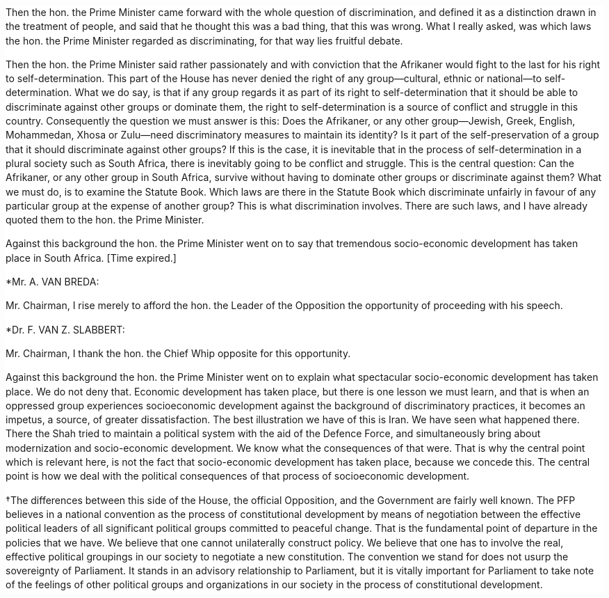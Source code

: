 <p>Then the hon. the Prime Minister came forward with the whole question of discrimination, and defined it as a distinction drawn in the treatment of people, and said that he thought this was a bad thing, that this was wrong. What I really asked, was which laws the hon. the Prime Minister regarded as discriminating, for that way lies fruitful debate.</p>

<p>Then the hon. the Prime Minister said rather passionately and with conviction that the Afrikaner would fight to the last for his right to self-determination. This part of the House has never denied the right of any group&#x2014;cultural, ethnic or national&#x2014;to self-determination. What we do say, is that if any group regards it as part of its right to self-determination that it should be able to discriminate against other groups or dominate them, the right to self-determination is a source of conflict and struggle in this country. Consequently the question we must answer is this: Does the Afrikaner, or any other group&#x2014;Jewish, Greek, English, Mohammedan, Xhosa or Zulu&#x2014;need discriminatory measures to maintain its identity&#x003F; <span class="col_5095-5096" refersTo="page_0904"/>Is it part of the self-preservation of a group that it should discriminate against other groups? If this is the case, it is inevitable that in the process of self-determination in a plural society such as South Africa, there is inevitably going to be conflict and struggle. This is the central question: Can the Afrikaner, or any other group in South Africa, survive without having to dominate other groups or discriminate against them? What we must do, is to examine the Statute Book. Which laws are there in the Statute Book which discriminate unfairly in favour of any particular group at the expense of another group? This is what discrimination involves. There are such laws, and I have already quoted them to the hon. the Prime Minister.</p>

<p>Against this background the hon. the Prime Minister went on to say that tremendous socio-economic development has taken place in South Africa. [Time expired.]</p>

</speech>

<speech by="#van_breda">

<from>*Mr. <person refersTo="hansard_za">A. VAN BREDA</person>:</from>

<p>Mr. Chairman, I rise merely to afford the hon. the Leader of the Opposition the opportunity of proceeding with his speech.</p>

</speech>

<speech by="#slabbert">

<from>*Dr. <person refersTo="hansard_za">F. VAN Z. SLABBERT</person>:</from>

<p>Mr. Chairman, I thank the hon. the Chief Whip opposite for this opportunity.</p>

<p>Against this background the hon. the Prime Minister went on to explain what spectacular socio-economic development has taken place. We do not deny that. Economic development has taken place, but there is one lesson we must learn, and that is when an oppressed group experiences socioeconomic development against the background of discriminatory practices, it becomes an impetus, a source, of greater dissatisfaction. The best illustration we have of this is Iran. We have seen what happened there. There the Shah tried to maintain a political system with the aid of the Defence Force, and simultaneously bring about modernization and socio-economic development. We know what the consequences of that were. That is why the central point which is relevant here, is not the fact that socio-economic development has taken place, because we concede this. The central point is how we deal with the political consequences of that process of socioeconomic development.</p>

<p>&#x2020;The differences between this side of the House, the official Opposition, and the Government are fairly well known. The PFP believes in a national convention as the process of constitutional development by means of negotiation between the effective political leaders of all significant political groups committed to peaceful change. That is the fundamental point of departure in the policies that we have. We believe that one cannot unilaterally construct policy. We believe that one has to involve the real, effective political groupings in our society to negotiate a new constitution. The convention we stand for does not usurp the sovereignty of Parliament. It stands in an advisory relationship to Parliament, but it is vitally important for Parliament to take note of the feelings of other political groups and organizations in our society in the process of constitutional development.</p>
